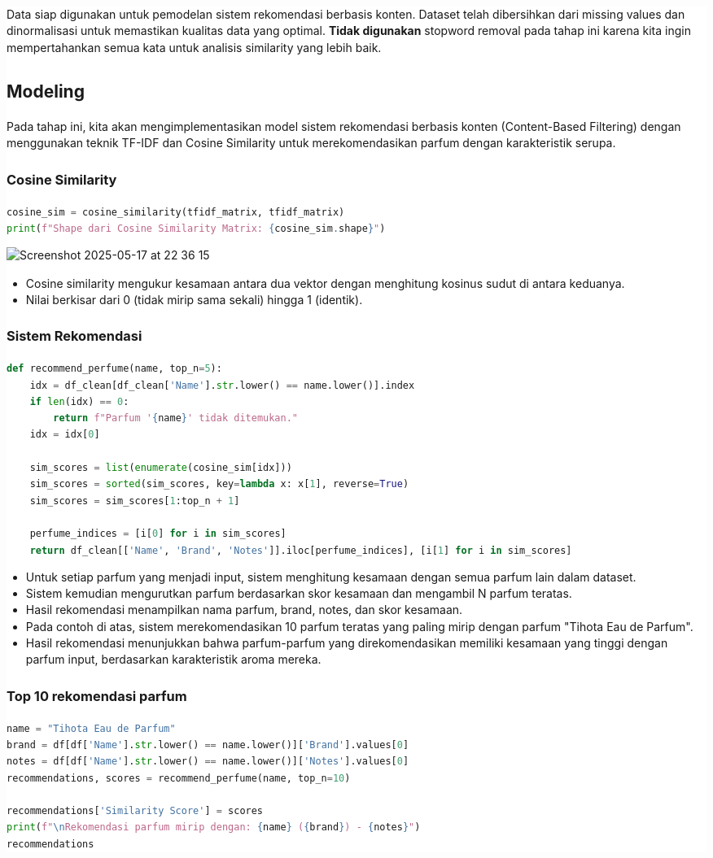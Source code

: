 Data siap digunakan untuk pemodelan sistem rekomendasi berbasis konten. Dataset telah dibersihkan dari missing values dan dinormalisasi untuk memastikan kualitas data yang optimal. **Tidak digunakan** stopword removal pada tahap ini karena kita ingin mempertahankan semua kata untuk analisis similarity yang lebih baik.

## Modeling

Pada tahap ini, kita akan mengimplementasikan model sistem rekomendasi berbasis konten (Content-Based Filtering) dengan menggunakan teknik TF-IDF dan Cosine Similarity untuk merekomendasikan parfum dengan karakteristik serupa.

### Cosine Similarity

```py
cosine_sim = cosine_similarity(tfidf_matrix, tfidf_matrix)
print(f"Shape dari Cosine Similarity Matrix: {cosine_sim.shape}")
```

<img width="375" alt="Screenshot 2025-05-17 at 22 36 15" src="https://github.com/user-attachments/assets/ae3cb3f1-a83d-4810-aff0-331c257817df" />

- Cosine similarity mengukur kesamaan antara dua vektor dengan menghitung kosinus sudut di antara keduanya.
- Nilai berkisar dari 0 (tidak mirip sama sekali) hingga 1 (identik).

### Sistem Rekomendasi

```py
def recommend_perfume(name, top_n=5):
    idx = df_clean[df_clean['Name'].str.lower() == name.lower()].index
    if len(idx) == 0:
        return f"Parfum '{name}' tidak ditemukan."
    idx = idx[0]

    sim_scores = list(enumerate(cosine_sim[idx]))
    sim_scores = sorted(sim_scores, key=lambda x: x[1], reverse=True)
    sim_scores = sim_scores[1:top_n + 1]

    perfume_indices = [i[0] for i in sim_scores]
    return df_clean[['Name', 'Brand', 'Notes']].iloc[perfume_indices], [i[1] for i in sim_scores]
```

- Untuk setiap parfum yang menjadi input, sistem menghitung kesamaan dengan semua parfum lain dalam dataset.
- Sistem kemudian mengurutkan parfum berdasarkan skor kesamaan dan mengambil N parfum teratas.
- Hasil rekomendasi menampilkan nama parfum, brand, notes, dan skor kesamaan.
- Pada contoh di atas, sistem merekomendasikan 10 parfum teratas yang paling mirip dengan parfum "Tihota Eau de Parfum".
- Hasil rekomendasi menunjukkan bahwa parfum-parfum yang direkomendasikan memiliki kesamaan yang tinggi dengan parfum input, berdasarkan karakteristik aroma mereka.

### Top 10 rekomendasi parfum

```py
name = "Tihota Eau de Parfum"
brand = df[df['Name'].str.lower() == name.lower()]['Brand'].values[0]
notes = df[df['Name'].str.lower() == name.lower()]['Notes'].values[0]
recommendations, scores = recommend_perfume(name, top_n=10)

recommendations['Similarity Score'] = scores
print(f"\nRekomendasi parfum mirip dengan: {name} ({brand}) - {notes}")
recommendations
```
